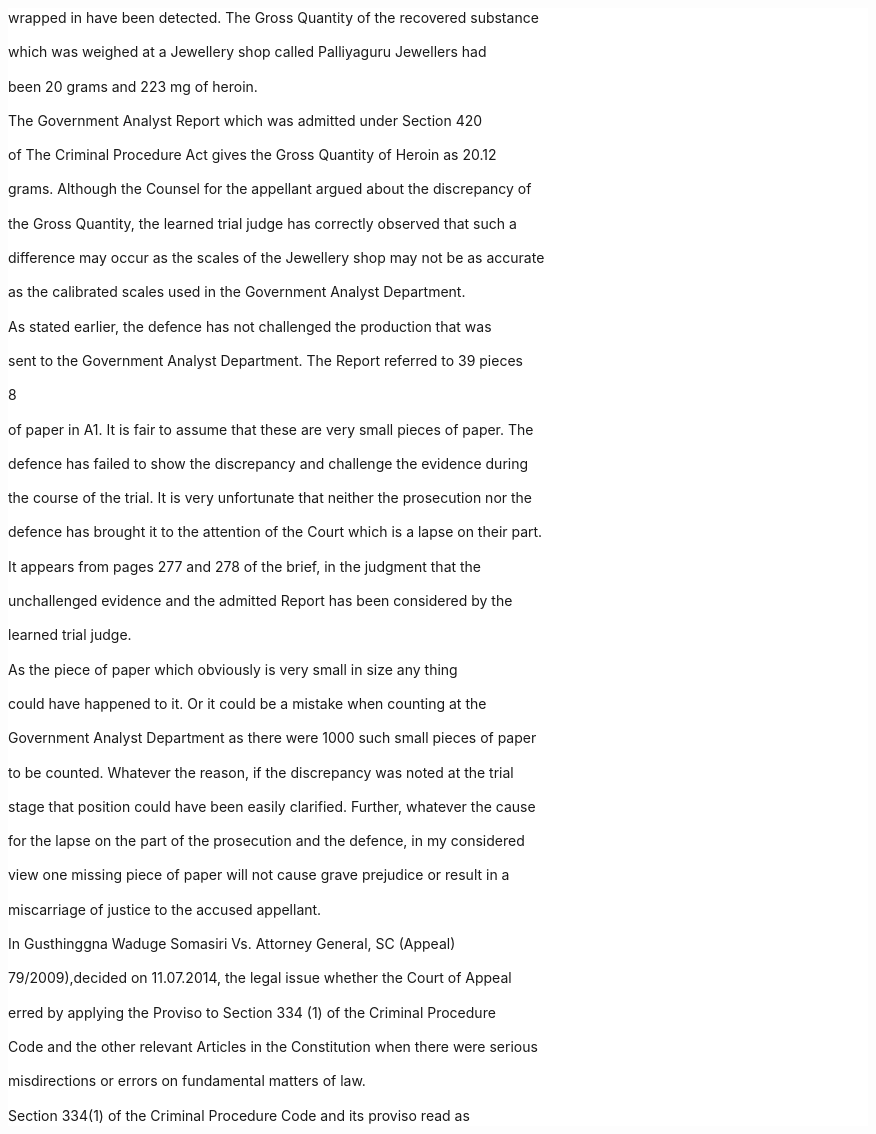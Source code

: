 wrapped in have been detected. The Gross Quantity of the recovered substance

which was weighed at a Jewellery shop called Palliyaguru Jewellers had

been 20 grams and 223 mg of heroin.

The Government Analyst Report which was admitted under Section 420

of The Criminal Procedure Act gives the Gross Quantity of Heroin as 20.12

grams. Although the Counsel for the appellant argued about the discrepancy of

the Gross Quantity, the learned trial judge has correctly observed that such a

difference may occur as the scales of the Jewellery shop may not be as accurate

as the calibrated scales used in the Government Analyst Department.

As stated earlier, the defence has not challenged the production that was

sent to the Government Analyst Department. The Report referred to 39 pieces

8

of paper in A1. It is fair to assume that these are very small pieces of paper. The

defence has failed to show the discrepancy and challenge the evidence during

the course of the trial. It is very unfortunate that neither the prosecution nor the

defence has brought it to the attention of the Court which is a lapse on their part.

It appears from pages 277 and 278 of the brief, in the judgment that the

unchallenged evidence and the admitted Report has been considered by the

learned trial judge.

As the piece of paper which obviously is very small in size any thing

could have happened to it. Or it could be a mistake when counting at the

Government Analyst Department as there were 1000 such small pieces of paper

to be counted. Whatever the reason, if the discrepancy was noted at the trial

stage that position could have been easily clarified. Further, whatever the cause

for the lapse on the part of the prosecution and the defence, in my considered

view one missing piece of paper will not cause grave prejudice or result in a

miscarriage of justice to the accused appellant.

In Gusthinggna Waduge Somasiri Vs. Attorney General, SC (Appeal)

79/2009),decided on 11.07.2014, the legal issue whether the Court of Appeal

erred by applying the Proviso to Section 334 (1) of the Criminal Procedure

Code and the other relevant Articles in the Constitution when there were serious

misdirections or errors on fundamental matters of law.

Section 334(1) of the Criminal Procedure Code and its proviso read as

